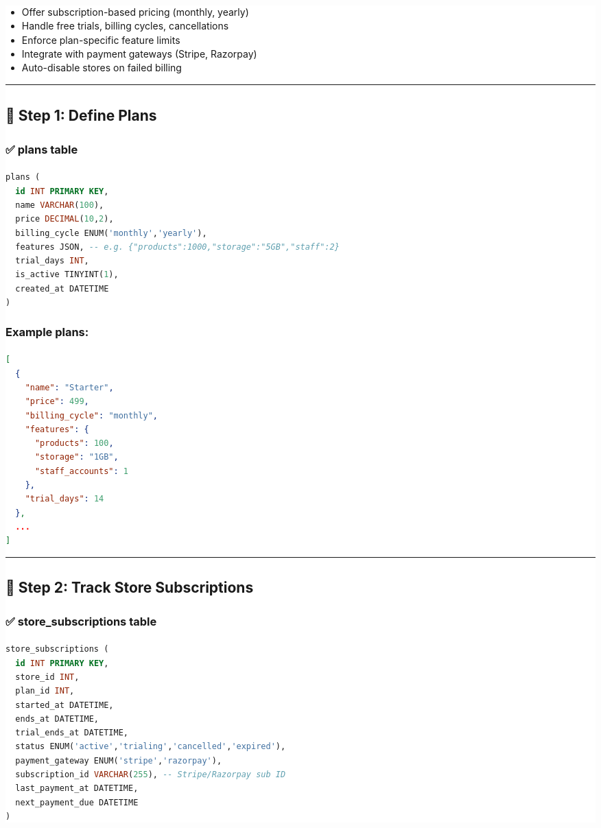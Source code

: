 * Offer subscription-based pricing (monthly, yearly)
* Handle free trials, billing cycles, cancellations
* Enforce plan-specific feature limits
* Integrate with payment gateways (Stripe, Razorpay)
* Auto-disable stores on failed billing

---

## 🧱 Step 1: Define Plans

### ✅ plans table

```sql
plans (
  id INT PRIMARY KEY,
  name VARCHAR(100),
  price DECIMAL(10,2),
  billing_cycle ENUM('monthly','yearly'),
  features JSON, -- e.g. {"products":1000,"storage":"5GB","staff":2}
  trial_days INT,
  is_active TINYINT(1),
  created_at DATETIME
)
```

### Example plans:

```json
[
  {
    "name": "Starter",
    "price": 499,
    "billing_cycle": "monthly",
    "features": {
      "products": 100,
      "storage": "1GB",
      "staff_accounts": 1
    },
    "trial_days": 14
  },
  ...
]
```

---

## 🧩 Step 2: Track Store Subscriptions

### ✅ store_subscriptions table

```sql
store_subscriptions (
  id INT PRIMARY KEY,
  store_id INT,
  plan_id INT,
  started_at DATETIME,
  ends_at DATETIME,
  trial_ends_at DATETIME,
  status ENUM('active','trialing','cancelled','expired'),
  payment_gateway ENUM('stripe','razorpay'),
  subscription_id VARCHAR(255), -- Stripe/Razorpay sub ID
  last_payment_at DATETIME,
  next_payment_due DATETIME
)
```